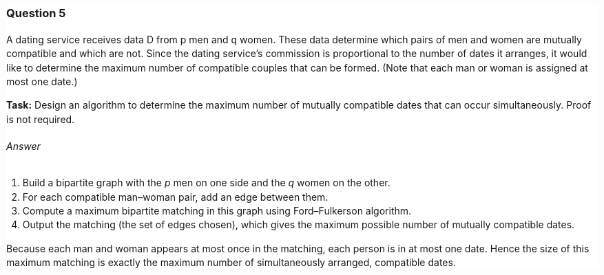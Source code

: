 ### Question 5

A dating service receives data D from p men and q women. These data determine which pairs of men and women are mutually compatible and which are not. Since the dating service’s commission is proportional to the number of dates it arranges, it would like to determine the maximum number of compatible couples that can be formed. (Note that each man or woman is assigned at most one date.) 

**Task:** Design an algorithm to determine the maximum number of mutually compatible dates that can occur simultaneously. Proof is not required.

###### Answer

1. Build a bipartite graph with the $p$ men on one side and the $q$ women on the other.
2. For each compatible man–woman pair, add an edge between them.
3. Compute a maximum bipartite matching in this graph using Ford–Fulkerson algorithm.
4. Output the matching (the set of edges chosen), which gives the maximum possible number of mutually compatible dates.

Because each man and woman appears at most once in the matching, each person is in at most one date. Hence the size of this maximum matching is exactly the maximum number of simultaneously arranged, compatible dates.